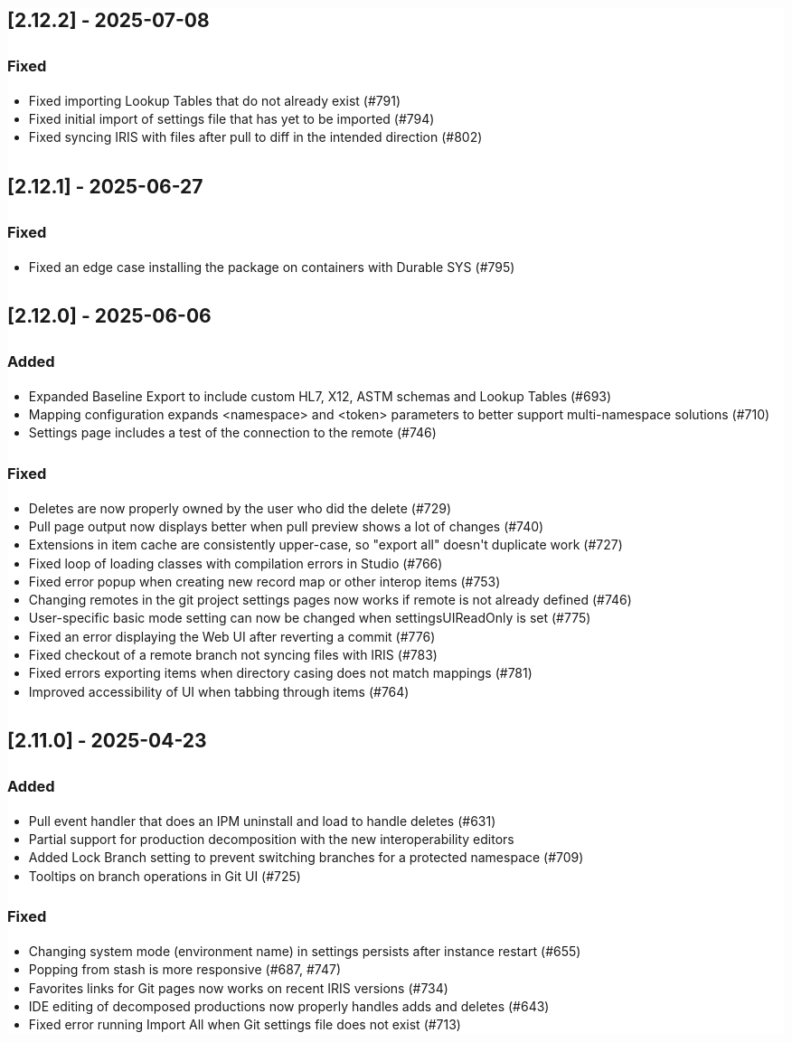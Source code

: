 ## [2.12.2] - 2025-07-08

### Fixed
- Fixed importing Lookup Tables that do not already exist (#791)
- Fixed initial import of settings file that has yet to be imported (#794)
- Fixed syncing IRIS with files after pull to diff in the intended direction (#802)

## [2.12.1] - 2025-06-27

### Fixed
- Fixed an edge case installing the package on containers with Durable SYS (#795)

## [2.12.0] - 2025-06-06

### Added
- Expanded Baseline Export to include custom HL7, X12, ASTM schemas and Lookup Tables (#693)
- Mapping configuration expands \<namespace\> and \<token\> parameters to better support multi-namespace solutions (#710)
- Settings page includes a test of the connection to the remote (#746)

### Fixed
- Deletes are now properly owned by the user who did the delete (#729)
- Pull page output now displays better when pull preview shows a lot of changes (#740)
- Extensions in item cache are consistently upper-case, so "export all" doesn't duplicate work (#727)
- Fixed loop of loading classes with compilation errors in Studio (#766)
- Fixed error popup when creating new record map or other interop items (#753)
- Changing remotes in the git project settings pages now works if remote is not already defined (#746)
- User-specific basic mode setting can now be changed when settingsUIReadOnly is set (#775)
- Fixed an error displaying the Web UI after reverting a commit (#776)
- Fixed checkout of a remote branch not syncing files with IRIS (#783)
- Fixed errors exporting items when directory casing does not match mappings (#781)
- Improved accessibility of UI when tabbing through items (#764)

## [2.11.0] - 2025-04-23

### Added
- Pull event handler that does an IPM uninstall and load to handle deletes (#631)
- Partial support for production decomposition with the new interoperability editors
- Added Lock Branch setting to prevent switching branches for a protected namespace (#709)
- Tooltips on branch operations in Git UI (#725)

### Fixed
- Changing system mode (environment name) in settings persists after instance restart (#655)
- Popping from stash is more responsive (#687, #747)
- Favorites links for Git pages now works on recent IRIS versions (#734)
- IDE editing of decomposed productions now properly handles adds and deletes (#643)
- Fixed error running Import All when Git settings file does not exist (#713)
